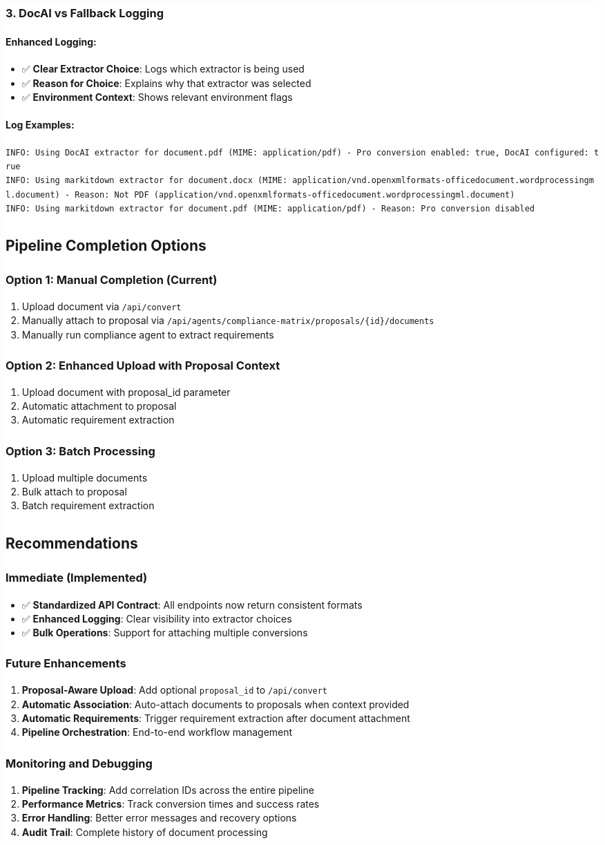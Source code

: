 ### 3. **DocAI vs Fallback Logging**

#### **Enhanced Logging:**
- ✅ **Clear Extractor Choice**: Logs which extractor is being used
- ✅ **Reason for Choice**: Explains why that extractor was selected
- ✅ **Environment Context**: Shows relevant environment flags

#### **Log Examples:**
```
INFO: Using DocAI extractor for document.pdf (MIME: application/pdf) - Pro conversion enabled: true, DocAI configured: true
INFO: Using markitdown extractor for document.docx (MIME: application/vnd.openxmlformats-officedocument.wordprocessingml.document) - Reason: Not PDF (application/vnd.openxmlformats-officedocument.wordprocessingml.document)
INFO: Using markitdown extractor for document.pdf (MIME: application/pdf) - Reason: Pro conversion disabled
```

## Pipeline Completion Options

### **Option 1: Manual Completion (Current)**
1. Upload document via `/api/convert`
2. Manually attach to proposal via `/api/agents/compliance-matrix/proposals/{id}/documents`
3. Manually run compliance agent to extract requirements

### **Option 2: Enhanced Upload with Proposal Context**
1. Upload document with proposal_id parameter
2. Automatic attachment to proposal
3. Automatic requirement extraction

### **Option 3: Batch Processing**
1. Upload multiple documents
2. Bulk attach to proposal
3. Batch requirement extraction

## Recommendations

### **Immediate (Implemented)**
- ✅ **Standardized API Contract**: All endpoints now return consistent formats
- ✅ **Enhanced Logging**: Clear visibility into extractor choices
- ✅ **Bulk Operations**: Support for attaching multiple conversions

### **Future Enhancements**
1. **Proposal-Aware Upload**: Add optional `proposal_id` to `/api/convert`
2. **Automatic Association**: Auto-attach documents to proposals when context provided
3. **Automatic Requirements**: Trigger requirement extraction after document attachment
4. **Pipeline Orchestration**: End-to-end workflow management

### **Monitoring and Debugging**
1. **Pipeline Tracking**: Add correlation IDs across the entire pipeline
2. **Performance Metrics**: Track conversion times and success rates
3. **Error Handling**: Better error messages and recovery options
4. **Audit Trail**: Complete history of document processing
